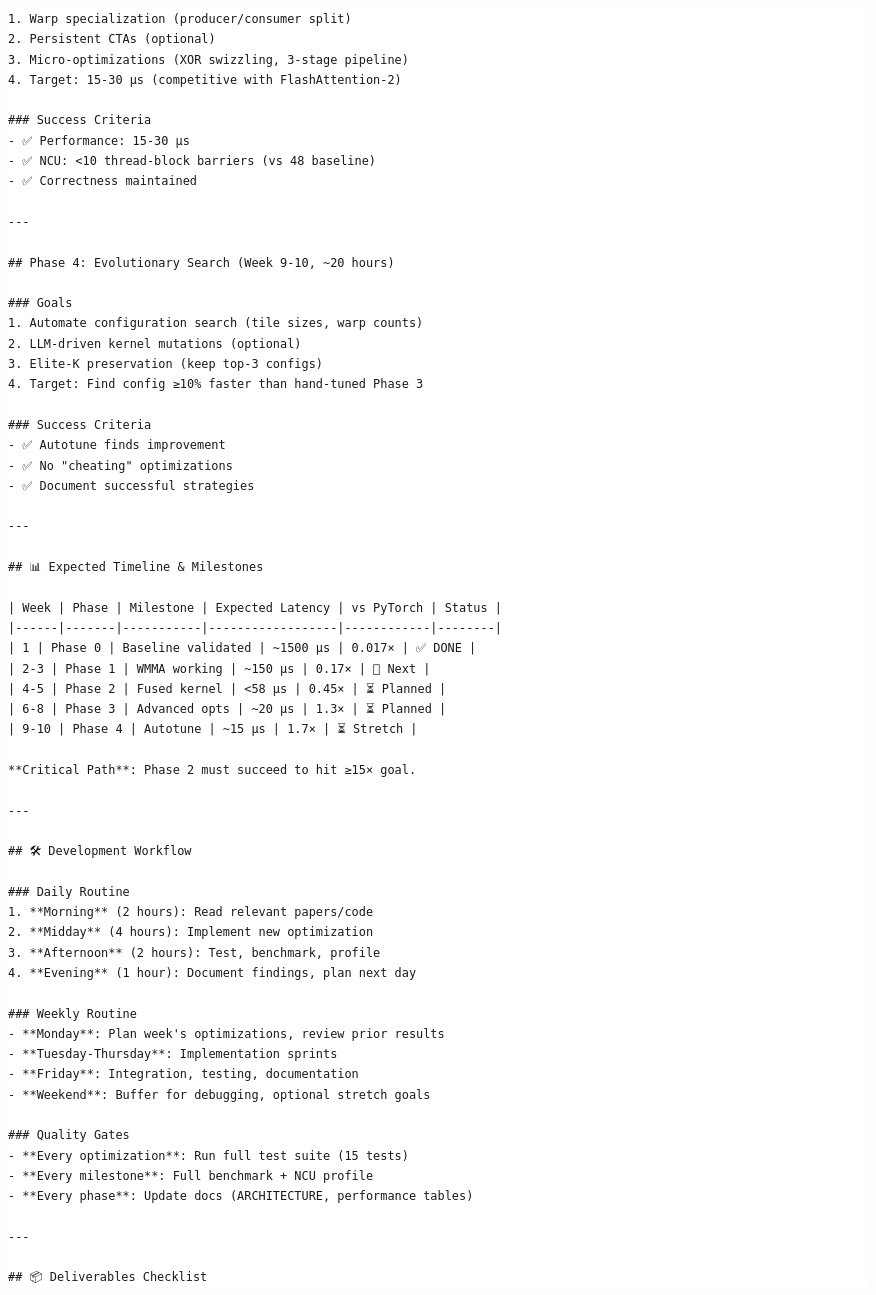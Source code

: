 ```
1. Warp specialization (producer/consumer split)
2. Persistent CTAs (optional)
3. Micro-optimizations (XOR swizzling, 3-stage pipeline)
4. Target: 15-30 µs (competitive with FlashAttention-2)

### Success Criteria
- ✅ Performance: 15-30 µs
- ✅ NCU: <10 thread-block barriers (vs 48 baseline)
- ✅ Correctness maintained

---

## Phase 4: Evolutionary Search (Week 9-10, ~20 hours)

### Goals
1. Automate configuration search (tile sizes, warp counts)
2. LLM-driven kernel mutations (optional)
3. Elite-K preservation (keep top-3 configs)
4. Target: Find config ≥10% faster than hand-tuned Phase 3

### Success Criteria
- ✅ Autotune finds improvement
- ✅ No "cheating" optimizations
- ✅ Document successful strategies

---

## 📊 Expected Timeline & Milestones

| Week | Phase | Milestone | Expected Latency | vs PyTorch | Status |
|------|-------|-----------|------------------|------------|--------|
| 1 | Phase 0 | Baseline validated | ~1500 µs | 0.017× | ✅ DONE |
| 2-3 | Phase 1 | WMMA working | ~150 µs | 0.17× | 🔄 Next |
| 4-5 | Phase 2 | Fused kernel | <58 µs | 0.45× | ⏳ Planned |
| 6-8 | Phase 3 | Advanced opts | ~20 µs | 1.3× | ⏳ Planned |
| 9-10 | Phase 4 | Autotune | ~15 µs | 1.7× | ⏳ Stretch |

**Critical Path**: Phase 2 must succeed to hit ≥15× goal.

---

## 🛠️ Development Workflow

### Daily Routine
1. **Morning** (2 hours): Read relevant papers/code
2. **Midday** (4 hours): Implement new optimization
3. **Afternoon** (2 hours): Test, benchmark, profile
4. **Evening** (1 hour): Document findings, plan next day

### Weekly Routine
- **Monday**: Plan week's optimizations, review prior results
- **Tuesday-Thursday**: Implementation sprints
- **Friday**: Integration, testing, documentation
- **Weekend**: Buffer for debugging, optional stretch goals

### Quality Gates
- **Every optimization**: Run full test suite (15 tests)
- **Every milestone**: Full benchmark + NCU profile
- **Every phase**: Update docs (ARCHITECTURE, performance tables)

---

## 📦 Deliverables Checklist
```